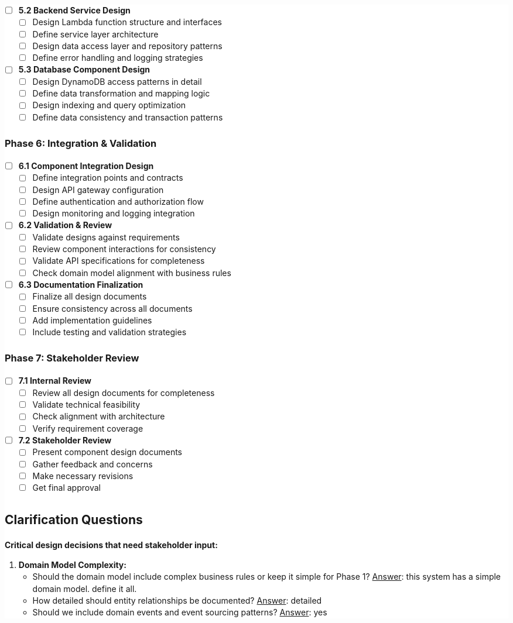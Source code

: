 - [ ] **5.2 Backend Service Design**
  - [ ] Design Lambda function structure and interfaces
  - [ ] Define service layer architecture
  - [ ] Design data access layer and repository patterns
  - [ ] Define error handling and logging strategies

- [ ] **5.3 Database Component Design**
  - [ ] Design DynamoDB access patterns in detail
  - [ ] Define data transformation and mapping logic
  - [ ] Design indexing and query optimization
  - [ ] Define data consistency and transaction patterns

### Phase 6: Integration & Validation
- [ ] **6.1 Component Integration Design**
  - [ ] Define integration points and contracts
  - [ ] Design API gateway configuration
  - [ ] Define authentication and authorization flow
  - [ ] Design monitoring and logging integration

- [ ] **6.2 Validation & Review**
  - [ ] Validate designs against requirements
  - [ ] Review component interactions for consistency
  - [ ] Validate API specifications for completeness
  - [ ] Check domain model alignment with business rules

- [ ] **6.3 Documentation Finalization**
  - [ ] Finalize all design documents
  - [ ] Ensure consistency across all documents
  - [ ] Add implementation guidelines
  - [ ] Include testing and validation strategies

### Phase 7: Stakeholder Review
- [ ] **7.1 Internal Review**
  - [ ] Review all design documents for completeness
  - [ ] Validate technical feasibility
  - [ ] Check alignment with architecture
  - [ ] Verify requirement coverage

- [ ] **7.2 Stakeholder Review**
  - [ ] Present component design documents
  - [ ] Gather feedback and concerns
  - [ ] Make necessary revisions
  - [ ] Get final approval

## Clarification Questions

**Critical design decisions that need stakeholder input:**

1. **Domain Model Complexity:**
   - Should the domain model include complex business rules or keep it simple for Phase 1? [Answer]: this system has a simple domain model. define it all.
   - How detailed should entity relationships be documented? [Answer]: detailed
   - Should we include domain events and event sourcing patterns? [Answer]: yes


[Answer]: reusable.